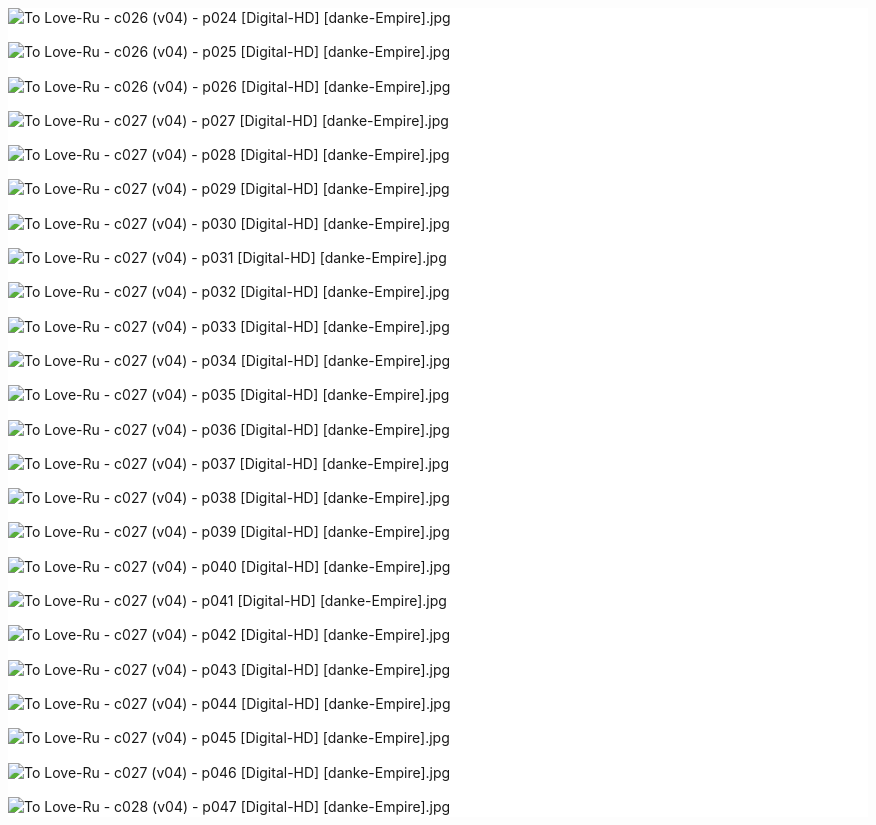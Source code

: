![To Love-Ru - c026 (v04) - p024 [Digital-HD] [danke-Empire].jpg](https://wx1.sinaimg.cn/large/6a9fdecagy1fo985suvu4j21kw292e81.jpg)

![To Love-Ru - c026 (v04) - p025 [Digital-HD] [danke-Empire].jpg](https://wx1.sinaimg.cn/large/6a9fdecagy1fo985yeatpj21kw292e81.jpg)

![To Love-Ru - c026 (v04) - p026 [Digital-HD] [danke-Empire].jpg](https://wx1.sinaimg.cn/large/6a9fdecagy1fo98665ok7j21kw292b29.jpg)

![To Love-Ru - c027 (v04) - p027 [Digital-HD] [danke-Empire].jpg](https://wx1.sinaimg.cn/large/6a9fdecagy1fo986fh889j21kw292npd.jpg)

![To Love-Ru - c027 (v04) - p028 [Digital-HD] [danke-Empire].jpg](https://wx1.sinaimg.cn/large/6a9fdecagy1fo986l6tmej21kw292npd.jpg)

![To Love-Ru - c027 (v04) - p029 [Digital-HD] [danke-Empire].jpg](https://wx1.sinaimg.cn/large/6a9fdecagy1fo986qxohjj21kw292e81.jpg)

![To Love-Ru - c027 (v04) - p030 [Digital-HD] [danke-Empire].jpg](https://wx1.sinaimg.cn/large/6a9fdecagy1fo986wap0vj21kw292hdt.jpg)

![To Love-Ru - c027 (v04) - p031 [Digital-HD] [danke-Empire].jpg](https://wx1.sinaimg.cn/large/6a9fdecagy1fo9871be0aj21kw292npd.jpg)

![To Love-Ru - c027 (v04) - p032 [Digital-HD] [danke-Empire].jpg](https://wx1.sinaimg.cn/large/6a9fdecagy1fo9876cl0wj21kw292hdt.jpg)

![To Love-Ru - c027 (v04) - p033 [Digital-HD] [danke-Empire].jpg](https://wx1.sinaimg.cn/large/6a9fdecagy1fo987bsuvbj21kw292npd.jpg)

![To Love-Ru - c027 (v04) - p034 [Digital-HD] [danke-Empire].jpg](https://wx1.sinaimg.cn/large/6a9fdecagy1fo987kvyfzj21kw292npd.jpg)

![To Love-Ru - c027 (v04) - p035 [Digital-HD] [danke-Empire].jpg](https://wx1.sinaimg.cn/large/6a9fdecagy1fo987sd14uj21kw292kjl.jpg)

![To Love-Ru - c027 (v04) - p036 [Digital-HD] [danke-Empire].jpg](https://wx1.sinaimg.cn/large/6a9fdecagy1fo987xkxu0j21kw292b29.jpg)

![To Love-Ru - c027 (v04) - p037 [Digital-HD] [danke-Empire].jpg](https://wx1.sinaimg.cn/large/6a9fdecagy1fo9884nwf7j21kw292x6p.jpg)

![To Love-Ru - c027 (v04) - p038 [Digital-HD] [danke-Empire].jpg](https://wx1.sinaimg.cn/large/6a9fdecagy1fo988dx5p5j21kw292kjl.jpg)

![To Love-Ru - c027 (v04) - p039 [Digital-HD] [danke-Empire].jpg](https://wx1.sinaimg.cn/large/6a9fdecagy1fo988kx7kej21kw292kjl.jpg)

![To Love-Ru - c027 (v04) - p040 [Digital-HD] [danke-Empire].jpg](https://wx1.sinaimg.cn/large/6a9fdecagy1fo988qbddbj21kw2927wh.jpg)

![To Love-Ru - c027 (v04) - p041 [Digital-HD] [danke-Empire].jpg](https://wx1.sinaimg.cn/large/6a9fdecagy1fo9892ccpyj21kw292u0x.jpg)

![To Love-Ru - c027 (v04) - p042 [Digital-HD] [danke-Empire].jpg](https://wx1.sinaimg.cn/large/6a9fdecagy1fo9898noxwj21kw292kjl.jpg)

![To Love-Ru - c027 (v04) - p043 [Digital-HD] [danke-Empire].jpg](https://wx1.sinaimg.cn/large/6a9fdecagy1fo989goanhj21kw292hdt.jpg)

![To Love-Ru - c027 (v04) - p044 [Digital-HD] [danke-Empire].jpg](https://wx1.sinaimg.cn/large/6a9fdecagy1fo989n1ocxj21kw292kjl.jpg)

![To Love-Ru - c027 (v04) - p045 [Digital-HD] [danke-Empire].jpg](https://wx1.sinaimg.cn/large/6a9fdecagy1fo989swk92j21kw292npd.jpg)

![To Love-Ru - c027 (v04) - p046 [Digital-HD] [danke-Empire].jpg](https://wx1.sinaimg.cn/large/6a9fdecagy1fo98a2n8w5j21kw292b29.jpg)

![To Love-Ru - c028 (v04) - p047 [Digital-HD] [danke-Empire].jpg](https://wx1.sinaimg.cn/large/6a9fdecagy1fo98a8mdzyj21kw292e81.jpg)
